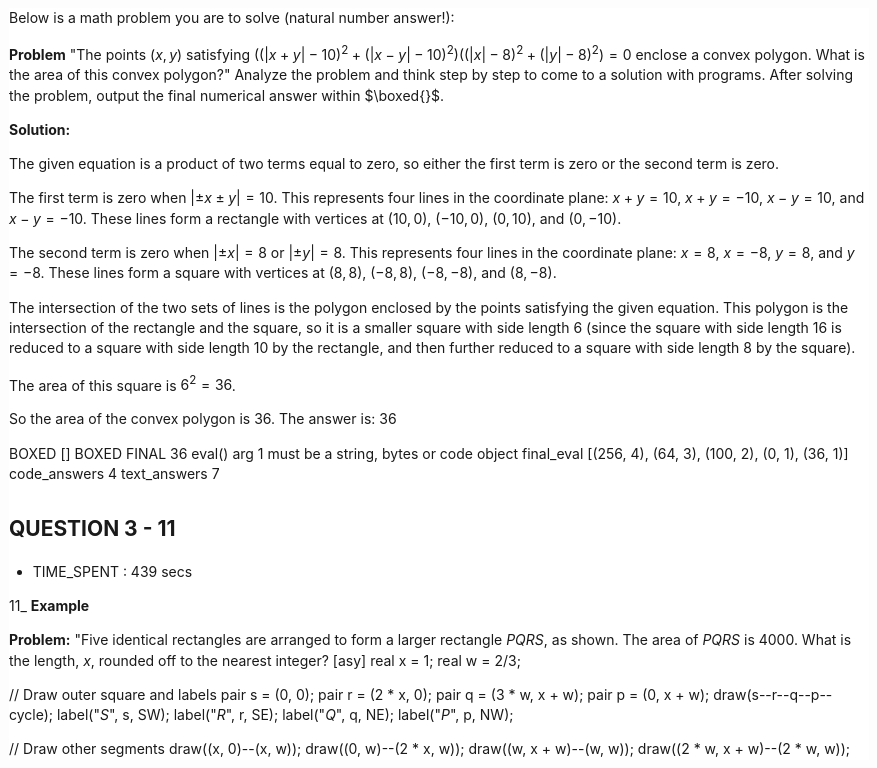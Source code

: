 Below is a math problem you are to solve (natural number answer!):

**Problem**
"The points $\left(x, y\right)$ satisfying $((\vert x + y \vert - 10)^2 + ( \vert x - y \vert - 10)^2)((\vert x \vert - 8)^2 + ( \vert y \vert - 8)^2) = 0$ enclose a convex polygon. What is the area of this convex polygon?"
Analyze the problem and think step by step to come to a solution with programs. After solving the problem, output the final numerical answer within $\boxed{}$.

**Solution:**


The given equation is a product of two terms equal to zero, so either the first term is zero or the second term is zero.

The first term is zero when $|\pm x \pm y| = 10$. This represents four lines in the coordinate plane: $x + y = 10$, $x + y = -10$, $x - y = 10$, and $x - y = -10$. These lines form a rectangle with vertices at $(10, 0)$, $(-10, 0)$, $(0, 10)$, and $(0, -10)$.

The second term is zero when $|\pm x| = 8$ or $|\pm y| = 8$. This represents four lines in the coordinate plane: $x = 8$, $x = -8$, $y = 8$, and $y = -8$. These lines form a square with vertices at $(8, 8)$, $(-8, 8)$, $(-8, -8)$, and $(8, -8)$.

The intersection of the two sets of lines is the polygon enclosed by the points satisfying the given equation. This polygon is the intersection of the rectangle and the square, so it is a smaller square with side length 6 (since the square with side length 16 is reduced to a square with side length 10 by the rectangle, and then further reduced to a square with side length 8 by the square).

The area of this square is $6^2 = 36$.

So the area of the convex polygon is 36. The answer is: $36$

BOXED []
BOXED FINAL 36
eval() arg 1 must be a string, bytes or code object final_eval
[(256, 4), (64, 3), (100, 2), (0, 1), (36, 1)]
code_answers 4 text_answers 7



## QUESTION 3 - 11 
- TIME_SPENT : 439 secs

11_
**Example**

**Problem:** 
"Five identical rectangles are arranged to form a larger rectangle $PQRS$, as shown.  The area of $PQRS$ is $4000$.  What is the length, $x$, rounded off to the nearest integer? [asy]
real x = 1; real w = 2/3;

// Draw outer square and labels
pair s = (0, 0); pair r = (2 * x, 0); pair q = (3 * w, x + w); pair p = (0, x + w);
draw(s--r--q--p--cycle);
label("$S$", s, SW); label("$R$", r, SE); label("$Q$", q, NE); label("$P$", p, NW);

// Draw other segments
draw((x, 0)--(x, w));
draw((0, w)--(2 * x, w));
draw((w, x + w)--(w, w)); draw((2 * w, x + w)--(2 * w, w));
